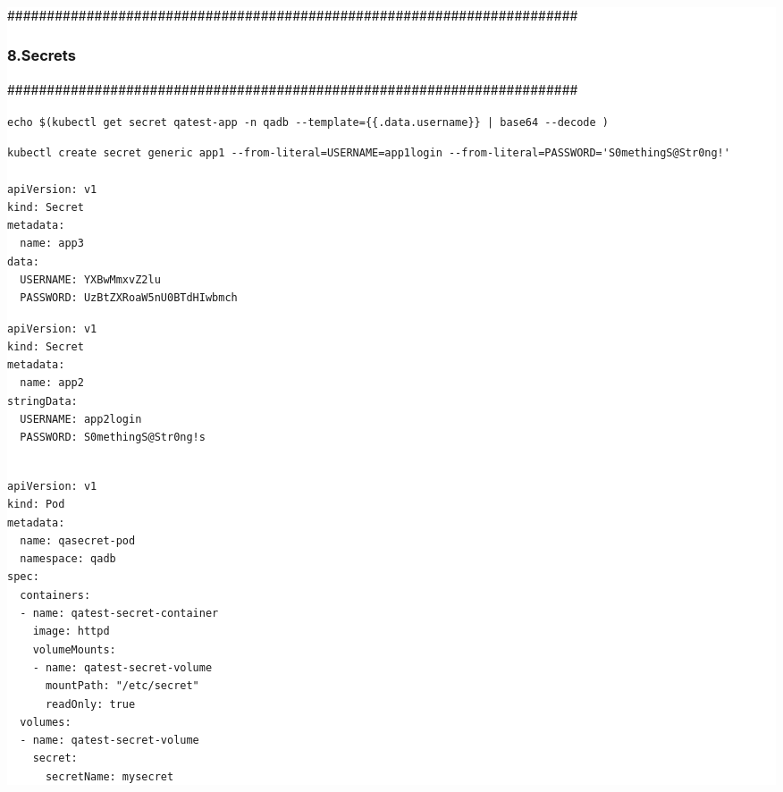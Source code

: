 ########################################################################  
###  8.Secrets
########################################################################

```
echo $(kubectl get secret qatest-app -n qadb --template={{.data.username}} | base64 --decode )

```

```
kubectl create secret generic app1 --from-literal=USERNAME=app1login --from-literal=PASSWORD='S0methingS@Str0ng!'

apiVersion: v1
kind: Secret
metadata:
  name: app3
data:
  USERNAME: YXBwMmxvZ2lu
  PASSWORD: UzBtZXRoaW5nU0BTdHIwbmch
```

```
apiVersion: v1
kind: Secret
metadata:
  name: app2
stringData:
  USERNAME: app2login
  PASSWORD: S0methingS@Str0ng!s


```

```
apiVersion: v1
kind: Pod
metadata:
  name: qasecret-pod
  namespace: qadb
spec:
  containers:
  - name: qatest-secret-container
    image: httpd
    volumeMounts:
    - name: qatest-secret-volume
      mountPath: "/etc/secret"
      readOnly: true
  volumes:
  - name: qatest-secret-volume
    secret:
      secretName: mysecret

```
